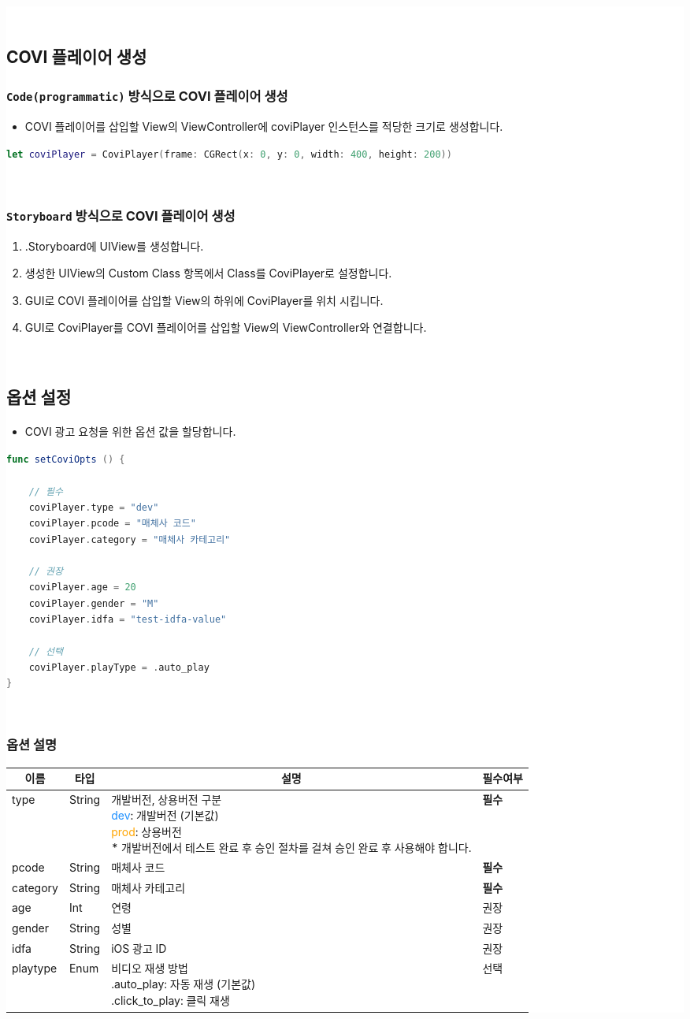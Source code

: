 <br/>

## COVI 플레이어 생성

### `Code(programmatic)` 방식으로 COVI 플레이어 생성

- COVI 플레이어를 삽입할 View의 ViewController에 coviPlayer 인스턴스를 적당한 크기로 생성합니다.
``` swift
let coviPlayer = CoviPlayer(frame: CGRect(x: 0, y: 0, width: 400, height: 200))
```

<br/>


### `Storyboard` 방식으로 COVI 플레이어 생성
1) .Storyboard에 UIView를 생성합니다.

2) 생성한 UIView의 Custom Class 항목에서 Class를 CoviPlayer로 설정합니다.

3) GUI로 COVI 플레이어를 삽입할 View의 하위에 CoviPlayer를 위치 시킵니다.

4) GUI로 CoviPlayer를 COVI 플레이어를 삽입할 View의 ViewController와 연결합니다.

<br/>

## 옵션 설정
- COVI 광고 요청을 위한 옵션 값을 할당합니다.

``` swift
func setCoviOpts () {

    // 필수
    coviPlayer.type = "dev"
    coviPlayer.pcode = "매체사 코드"
    coviPlayer.category = "매체사 카테고리"
        
    // 권장
    coviPlayer.age = 20
    coviPlayer.gender = "M"
    coviPlayer.idfa = "test-idfa-value"
        
    // 선택
    coviPlayer.playType = .auto_play
}
```

<br/>

### 옵션 설명

| 이름     | 타입    | 설명                                                         | 필수여부              |
| -------- | ------- | ------------------------------------------------------------ | --------------------- |
| type     | String  | 개발버전, 상용버전 구분<br><font color="dodgerblue">dev</font>: 개발버전 (기본값)<br><font color="orange">prod</font>: 상용버전<br> * 개발버전에서 테스트 완료 후 승인 절차를 걸쳐 승인 완료 후 사용해야 합니다. | <strong>필수</strong> |
| pcode    | String  | 매체사 코드 | <strong>필수</strong> |
| category | String  | 매체사 카테고리                      | <strong>필수</strong> |
| age      | Int | 연령                       | 권장                  |
| gender   | String  | 성별                       | 권장                  |
| idfa     | String  | iOS 광고 ID            | 권장                  |
| playtype | Enum  | 비디오 재생 방법<br> .auto_play: 자동 재생 (기본값)<br>.click_to_play: 클릭 재생 | 선택                  |

